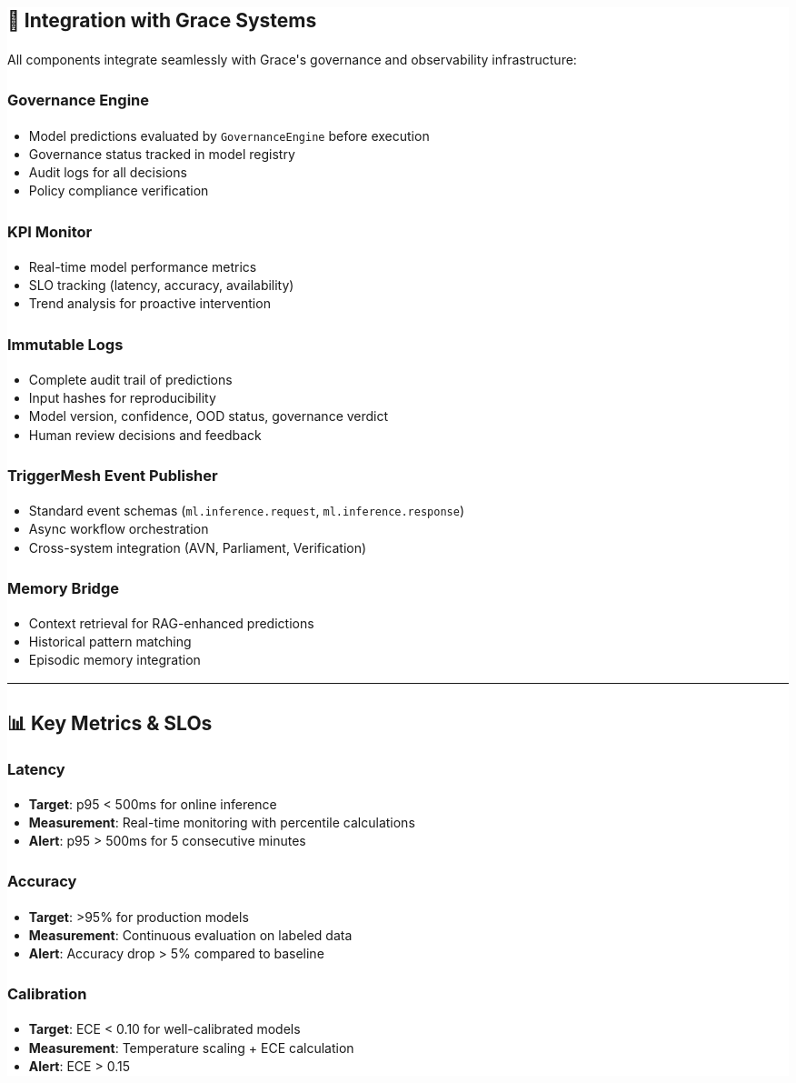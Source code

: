 
## 🔗 Integration with Grace Systems

All components integrate seamlessly with Grace's governance and observability infrastructure:

### **Governance Engine**
- Model predictions evaluated by `GovernanceEngine` before execution
- Governance status tracked in model registry
- Audit logs for all decisions
- Policy compliance verification

### **KPI Monitor**
- Real-time model performance metrics
- SLO tracking (latency, accuracy, availability)
- Trend analysis for proactive intervention

### **Immutable Logs**
- Complete audit trail of predictions
- Input hashes for reproducibility
- Model version, confidence, OOD status, governance verdict
- Human review decisions and feedback

### **TriggerMesh Event Publisher**
- Standard event schemas (`ml.inference.request`, `ml.inference.response`)
- Async workflow orchestration
- Cross-system integration (AVN, Parliament, Verification)

### **Memory Bridge**
- Context retrieval for RAG-enhanced predictions
- Historical pattern matching
- Episodic memory integration

---

## 📊 Key Metrics & SLOs

### **Latency**
- **Target**: p95 < 500ms for online inference
- **Measurement**: Real-time monitoring with percentile calculations
- **Alert**: p95 > 500ms for 5 consecutive minutes

### **Accuracy**
- **Target**: >95% for production models
- **Measurement**: Continuous evaluation on labeled data
- **Alert**: Accuracy drop > 5% compared to baseline

### **Calibration**
- **Target**: ECE < 0.10 for well-calibrated models
- **Measurement**: Temperature scaling + ECE calculation
- **Alert**: ECE > 0.15
